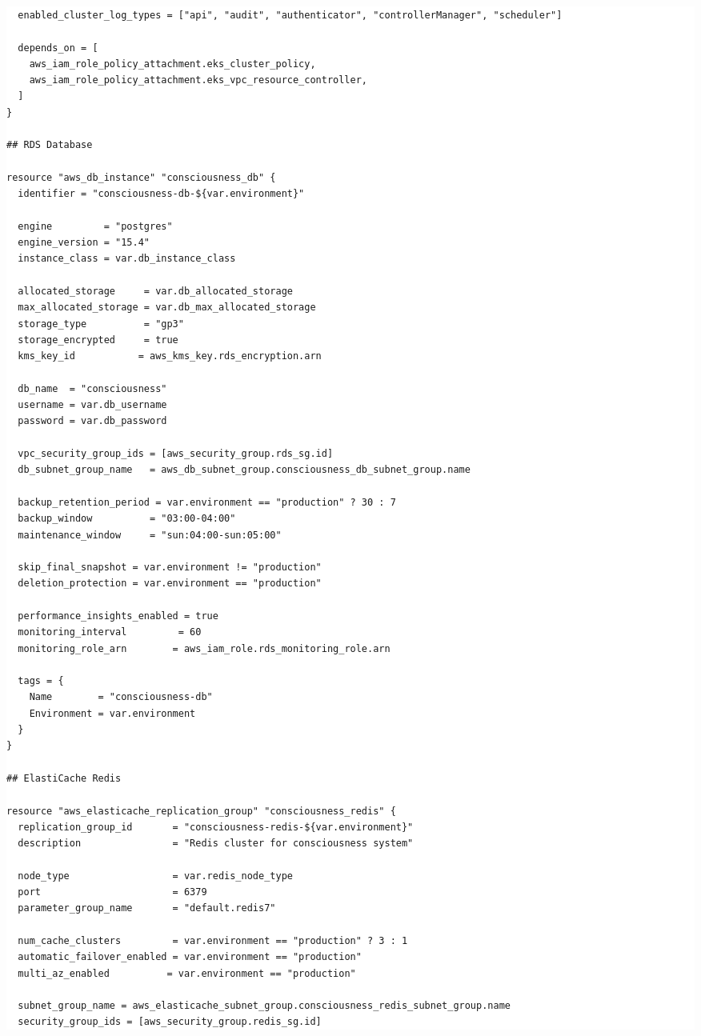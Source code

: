 ```mermaid
  enabled_cluster_log_types = ["api", "audit", "authenticator", "controllerManager", "scheduler"]

  depends_on = [
    aws_iam_role_policy_attachment.eks_cluster_policy,
    aws_iam_role_policy_attachment.eks_vpc_resource_controller,
  ]
}

## RDS Database

resource "aws_db_instance" "consciousness_db" {
  identifier = "consciousness-db-${var.environment}"

  engine         = "postgres"
  engine_version = "15.4"
  instance_class = var.db_instance_class

  allocated_storage     = var.db_allocated_storage
  max_allocated_storage = var.db_max_allocated_storage
  storage_type          = "gp3"
  storage_encrypted     = true
  kms_key_id           = aws_kms_key.rds_encryption.arn

  db_name  = "consciousness"
  username = var.db_username
  password = var.db_password

  vpc_security_group_ids = [aws_security_group.rds_sg.id]
  db_subnet_group_name   = aws_db_subnet_group.consciousness_db_subnet_group.name

  backup_retention_period = var.environment == "production" ? 30 : 7
  backup_window          = "03:00-04:00"
  maintenance_window     = "sun:04:00-sun:05:00"

  skip_final_snapshot = var.environment != "production"
  deletion_protection = var.environment == "production"

  performance_insights_enabled = true
  monitoring_interval         = 60
  monitoring_role_arn        = aws_iam_role.rds_monitoring_role.arn

  tags = {
    Name        = "consciousness-db"
    Environment = var.environment
  }
}

## ElastiCache Redis

resource "aws_elasticache_replication_group" "consciousness_redis" {
  replication_group_id       = "consciousness-redis-${var.environment}"
  description                = "Redis cluster for consciousness system"

  node_type                  = var.redis_node_type
  port                       = 6379
  parameter_group_name       = "default.redis7"

  num_cache_clusters         = var.environment == "production" ? 3 : 1
  automatic_failover_enabled = var.environment == "production"
  multi_az_enabled          = var.environment == "production"

  subnet_group_name = aws_elasticache_subnet_group.consciousness_redis_subnet_group.name
  security_group_ids = [aws_security_group.redis_sg.id]
```
